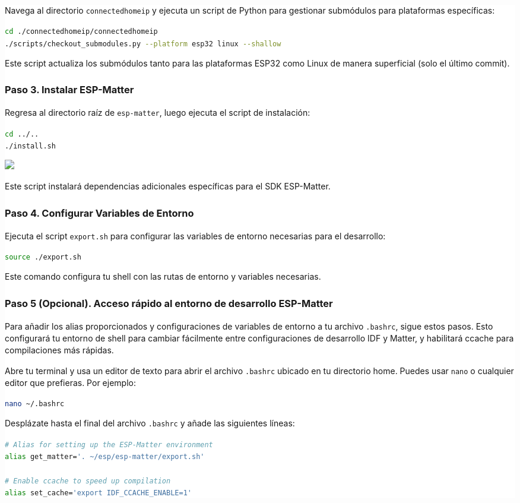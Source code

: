 Navega al directorio `connectedhomeip` y ejecuta un script de Python para gestionar submódulos para plataformas específicas:

```bash
cd ./connectedhomeip/connectedhomeip
./scripts/checkout_submodules.py --platform esp32 linux --shallow
```

Este script actualiza los submódulos tanto para las plataformas ESP32 como Linux de manera superficial (solo el último commit).

### Paso 3. Instalar ESP-Matter

Regresa al directorio raíz de `esp-matter`, luego ejecuta el script de instalación:

```bash
cd ../..
./install.sh
```

<div style={{textAlign:'center'}}><img src="https://files.seeedstudio.com/wiki/xiaoc6-matter/1.png" style={{width:1000, height:'auto'}}/></div>

Este script instalará dependencias adicionales específicas para el SDK ESP-Matter.

### Paso 4. Configurar Variables de Entorno

Ejecuta el script `export.sh` para configurar las variables de entorno necesarias para el desarrollo:

```bash
source ./export.sh
```

Este comando configura tu shell con las rutas de entorno y variables necesarias.

### Paso 5 (Opcional). Acceso rápido al entorno de desarrollo ESP-Matter

Para añadir los alias proporcionados y configuraciones de variables de entorno a tu archivo `.bashrc`, sigue estos pasos. Esto configurará tu entorno de shell para cambiar fácilmente entre configuraciones de desarrollo IDF y Matter, y habilitará ccache para compilaciones más rápidas.

Abre tu terminal y usa un editor de texto para abrir el archivo `.bashrc` ubicado en tu directorio home. Puedes usar `nano` o cualquier editor que prefieras. Por ejemplo:

```bash
nano ~/.bashrc
```

Desplázate hasta el final del archivo `.bashrc` y añade las siguientes líneas:

```bash
# Alias for setting up the ESP-Matter environment
alias get_matter='. ~/esp/esp-matter/export.sh'

# Enable ccache to speed up compilation
alias set_cache='export IDF_CCACHE_ENABLE=1'
```
